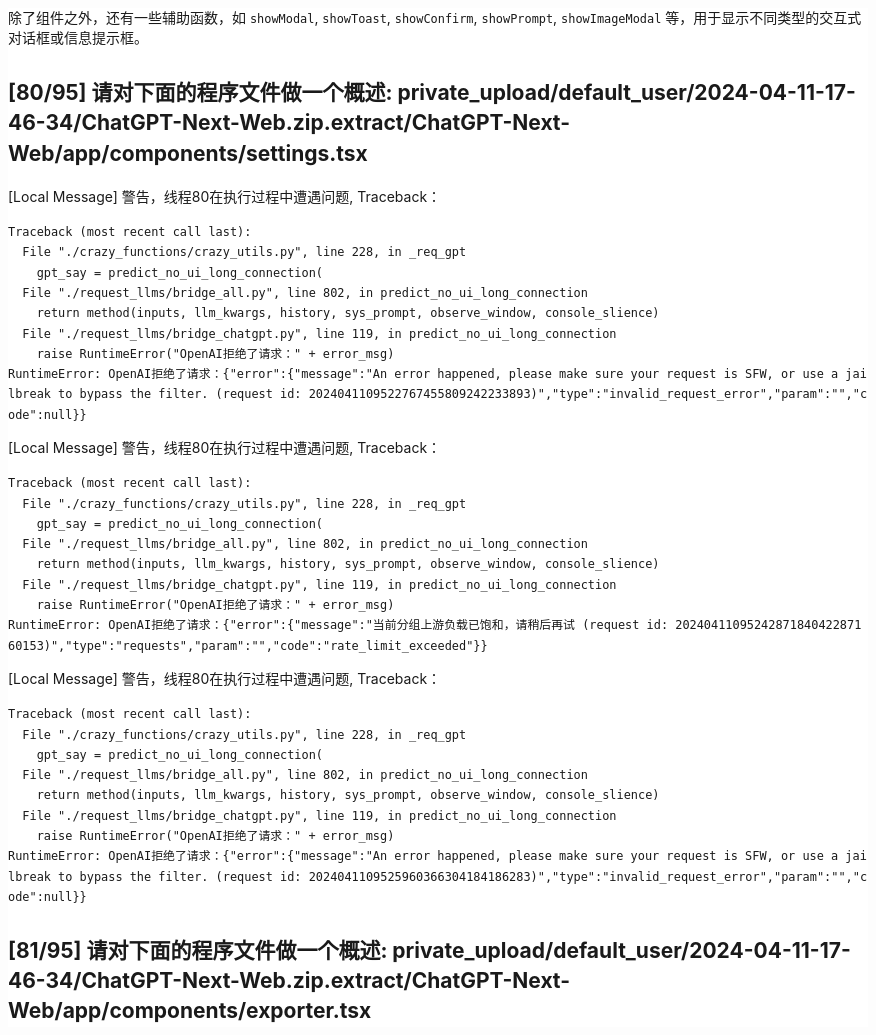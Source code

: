除了组件之外，还有一些辅助函数，如 `showModal`, `showToast`, `showConfirm`, `showPrompt`, `showImageModal` 等，用于显示不同类型的交互式对话框或信息提示框。

## [80/95] 请对下面的程序文件做一个概述: private_upload/default_user/2024-04-11-17-46-34/ChatGPT-Next-Web.zip.extract/ChatGPT-Next-Web/app/components/settings.tsx

[Local Message] 警告，线程80在执行过程中遭遇问题, Traceback：

```
Traceback (most recent call last):
  File "./crazy_functions/crazy_utils.py", line 228, in _req_gpt
    gpt_say = predict_no_ui_long_connection(
  File "./request_llms/bridge_all.py", line 802, in predict_no_ui_long_connection
    return method(inputs, llm_kwargs, history, sys_prompt, observe_window, console_slience)
  File "./request_llms/bridge_chatgpt.py", line 119, in predict_no_ui_long_connection
    raise RuntimeError("OpenAI拒绝了请求：" + error_msg)
RuntimeError: OpenAI拒绝了请求：{"error":{"message":"An error happened, please make sure your request is SFW, or use a jailbreak to bypass the filter. (request id: 2024041109522767455809242233893)","type":"invalid_request_error","param":"","code":null}}
```

[Local Message] 警告，线程80在执行过程中遭遇问题, Traceback：

```
Traceback (most recent call last):
  File "./crazy_functions/crazy_utils.py", line 228, in _req_gpt
    gpt_say = predict_no_ui_long_connection(
  File "./request_llms/bridge_all.py", line 802, in predict_no_ui_long_connection
    return method(inputs, llm_kwargs, history, sys_prompt, observe_window, console_slience)
  File "./request_llms/bridge_chatgpt.py", line 119, in predict_no_ui_long_connection
    raise RuntimeError("OpenAI拒绝了请求：" + error_msg)
RuntimeError: OpenAI拒绝了请求：{"error":{"message":"当前分组上游负载已饱和，请稍后再试 (request id: 2024041109524287184042287160153)","type":"requests","param":"","code":"rate_limit_exceeded"}}
```

[Local Message] 警告，线程80在执行过程中遭遇问题, Traceback：

```
Traceback (most recent call last):
  File "./crazy_functions/crazy_utils.py", line 228, in _req_gpt
    gpt_say = predict_no_ui_long_connection(
  File "./request_llms/bridge_all.py", line 802, in predict_no_ui_long_connection
    return method(inputs, llm_kwargs, history, sys_prompt, observe_window, console_slience)
  File "./request_llms/bridge_chatgpt.py", line 119, in predict_no_ui_long_connection
    raise RuntimeError("OpenAI拒绝了请求：" + error_msg)
RuntimeError: OpenAI拒绝了请求：{"error":{"message":"An error happened, please make sure your request is SFW, or use a jailbreak to bypass the filter. (request id: 2024041109525960366304184186283)","type":"invalid_request_error","param":"","code":null}}
```



## [81/95] 请对下面的程序文件做一个概述: private_upload/default_user/2024-04-11-17-46-34/ChatGPT-Next-Web.zip.extract/ChatGPT-Next-Web/app/components/exporter.tsx
